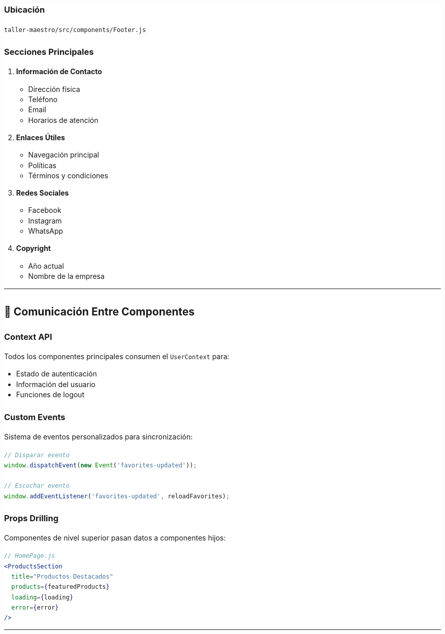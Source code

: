 ### Ubicación
`taller-maestro/src/components/Footer.js`

### Secciones Principales
1. **Información de Contacto**
   - Dirección física
   - Teléfono
   - Email
   - Horarios de atención

2. **Enlaces Útiles**
   - Navegación principal
   - Políticas
   - Términos y condiciones

3. **Redes Sociales**
   - Facebook
   - Instagram
   - WhatsApp

4. **Copyright**
   - Año actual
   - Nombre de la empresa

---

## 🔗 Comunicación Entre Componentes

### Context API
Todos los componentes principales consumen el `UserContext` para:
- Estado de autenticación
- Información del usuario
- Funciones de logout

### Custom Events
Sistema de eventos personalizados para sincronización:
```javascript
// Disparar evento
window.dispatchEvent(new Event('favorites-updated'));

// Escuchar evento
window.addEventListener('favorites-updated', reloadFavorites);
```

### Props Drilling
Componentes de nivel superior pasan datos a componentes hijos:
```jsx
// HomePage.js
<ProductsSection 
  title="Productos Destacados" 
  products={featuredProducts}
  loading={loading}
  error={error}
/>
```

---